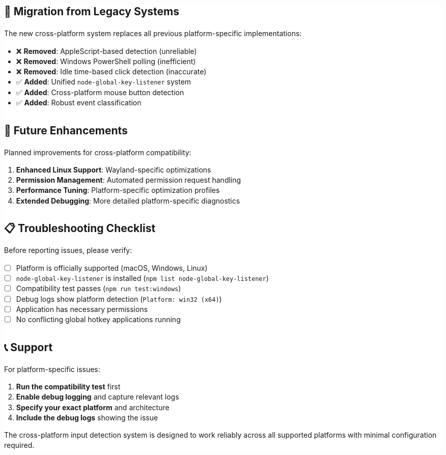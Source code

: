## 🔄 Migration from Legacy Systems

The new cross-platform system replaces all previous platform-specific implementations:

- ❌ **Removed**: AppleScript-based detection (unreliable)
- ❌ **Removed**: Windows PowerShell polling (inefficient)
- ❌ **Removed**: Idle time-based click detection (inaccurate)
- ✅ **Added**: Unified `node-global-key-listener` system
- ✅ **Added**: Cross-platform mouse button detection
- ✅ **Added**: Robust event classification

## 🚀 Future Enhancements

Planned improvements for cross-platform compatibility:

1. **Enhanced Linux Support**: Wayland-specific optimizations
2. **Permission Management**: Automated permission request handling
3. **Performance Tuning**: Platform-specific optimization profiles
4. **Extended Debugging**: More detailed platform-specific diagnostics

## 📋 Troubleshooting Checklist

Before reporting issues, please verify:

- [ ] Platform is officially supported (macOS, Windows, Linux)
- [ ] `node-global-key-listener` is installed (`npm list node-global-key-listener`)
- [ ] Compatibility test passes (`npm run test:windows`)
- [ ] Debug logs show platform detection (`Platform: win32 (x64)`)
- [ ] Application has necessary permissions
- [ ] No conflicting global hotkey applications running

## 📞 Support

For platform-specific issues:

1. **Run the compatibility test** first
2. **Enable debug logging** and capture relevant logs
3. **Specify your exact platform** and architecture
4. **Include the debug logs** showing the issue

The cross-platform input detection system is designed to work reliably across all supported platforms with minimal configuration required. 